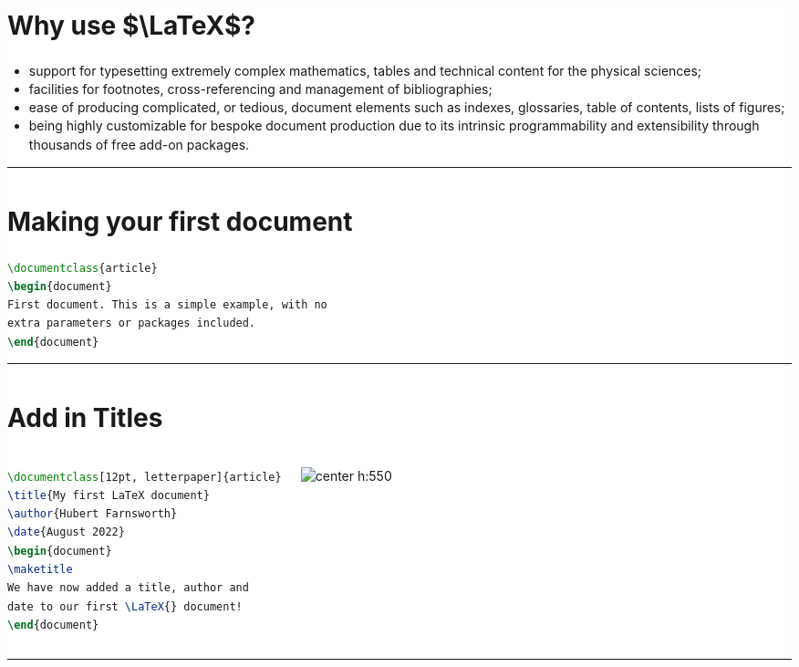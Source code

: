 # Why use $\LaTeX$?

- support for typesetting extremely complex mathematics, tables and technical content for the physical sciences;
- facilities for footnotes, cross-referencing and management of bibliographies;
- ease of producing complicated, or tedious, document elements such as indexes, glossaries, table of contents, lists of figures;
- being highly customizable for bespoke document production due to its intrinsic programmability and extensibility through thousands of free add-on packages.

---

# Making your first document 

```latex
\documentclass{article}
\begin{document}
First document. This is a simple example, with no 
extra parameters or packages included.
\end{document}
```

---

# Add in Titles

<div class="columns">

<div>

```latex 
\documentclass[12pt, letterpaper]{article}
\title{My first LaTeX document}
\author{Hubert Farnsworth}
\date{August 2022}
\begin{document}
\maketitle
We have now added a title, author and 
date to our first \LaTeX{} document!
\end{document}
```

</div>


<div>

![center h:550](https://images.ctfassets.net/nrgyaltdicpt/3WzMd0bx2zlj3zLTKS8SxT/dc2b7c16adbc96bdd750b6d2c8b4227e/LL30Fig2r-plain.svg)

</div></div>


---
